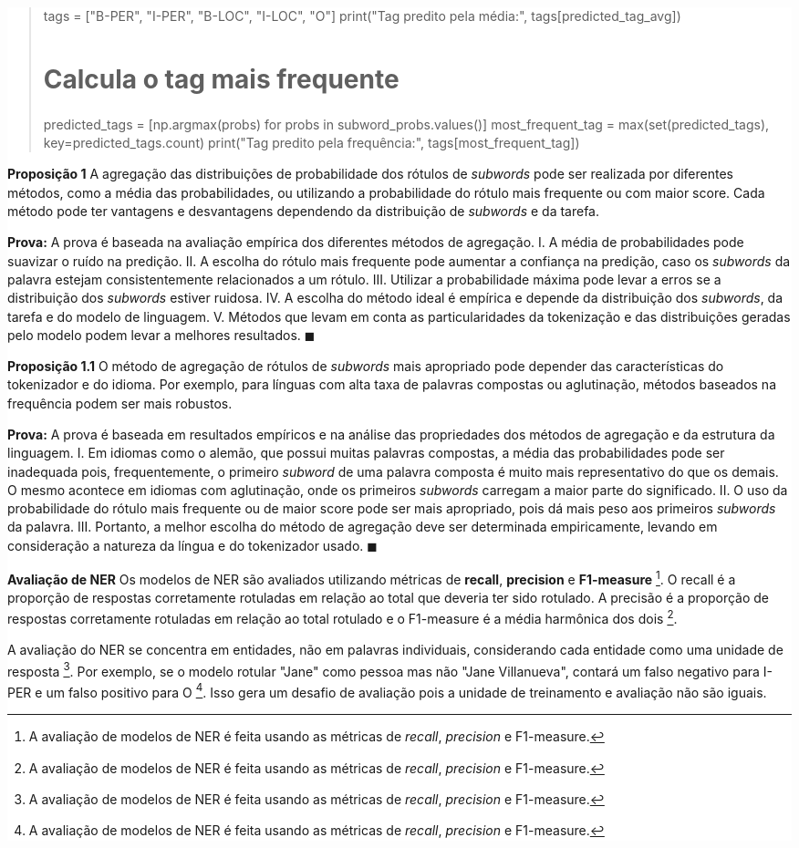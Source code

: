 > tags = ["B-PER", "I-PER", "B-LOC", "I-LOC", "O"]
> print("Tag predito pela média:", tags[predicted_tag_avg])
>
> # Calcula o tag mais frequente
> predicted_tags = [np.argmax(probs) for probs in subword_probs.values()]
> most_frequent_tag = max(set(predicted_tags), key=predicted_tags.count)
> print("Tag predito pela frequência:", tags[most_frequent_tag])
>
> ```

**Proposição 1**
A agregação das distribuições de probabilidade dos rótulos de *subwords* pode ser realizada por diferentes métodos, como a média das probabilidades, ou utilizando a probabilidade do rótulo mais frequente ou com maior score. Cada método pode ter vantagens e desvantagens dependendo da distribuição de *subwords* e da tarefa.

**Prova:**
A prova é baseada na avaliação empírica dos diferentes métodos de agregação.
I.  A média de probabilidades pode suavizar o ruído na predição.
II. A escolha do rótulo mais frequente pode aumentar a confiança na predição, caso os *subwords* da palavra estejam consistentemente relacionados a um rótulo.
III. Utilizar a probabilidade máxima pode levar a erros se a distribuição dos *subwords* estiver ruidosa.
IV. A escolha do método ideal é empírica e depende da distribuição dos *subwords*, da tarefa e do modelo de linguagem.
V. Métodos que levam em conta as particularidades da tokenização e das distribuições geradas pelo modelo podem levar a melhores resultados.
$\blacksquare$

**Proposição 1.1**
O método de agregação de rótulos de *subwords* mais apropriado pode depender das características do tokenizador e do idioma. Por exemplo, para línguas com alta taxa de palavras compostas ou aglutinação, métodos baseados na frequência podem ser mais robustos.

**Prova:**
A prova é baseada em resultados empíricos e na análise das propriedades dos métodos de agregação e da estrutura da linguagem.
I. Em idiomas como o alemão, que possui muitas palavras compostas, a média das probabilidades pode ser inadequada pois, frequentemente, o primeiro *subword* de uma palavra composta é muito mais representativo do que os demais. O mesmo acontece em idiomas com aglutinação, onde os primeiros *subwords* carregam a maior parte do significado.
II. O uso da probabilidade do rótulo mais frequente ou de maior score pode ser mais apropriado, pois dá mais peso aos primeiros *subwords* da palavra.
III. Portanto, a melhor escolha do método de agregação deve ser determinada empiricamente, levando em consideração a natureza da língua e do tokenizador usado.
$\blacksquare$

**Avaliação de NER**
Os modelos de NER são avaliados utilizando métricas de **recall**, **precision** e **F1-measure** [^18]. O recall é a proporção de respostas corretamente rotuladas em relação ao total que deveria ter sido rotulado. A precisão é a proporção de respostas corretamente rotuladas em relação ao total rotulado e o F1-measure é a média harmônica dos dois [^18].

A avaliação do NER se concentra em entidades, não em palavras individuais, considerando cada entidade como uma unidade de resposta [^18]. Por exemplo, se o modelo rotular "Jane" como pessoa mas não "Jane Villanueva", contará um falso negativo para I-PER e um falso positivo para O [^18]. Isso gera um desafio de avaliação pois a unidade de treinamento e avaliação não são iguais.


[^12]:  No contexto anterior, foi discutido o conceito de *finetuning*, onde modelos pré-treinados são adaptados para tarefas específicas através da adição de camadas especializadas e do ajuste dos parâmetros usando dados rotulados.
[^13]:  O processo de *finetuning* envolve a adição de camadas específicas da aplicação (um *head*) sobre o modelo pré-treinado e o uso de dados rotulados para treinar esses parâmetros adicionais, enquanto os parâmetros do modelo pré-treinado são geralmente ajustados de maneira mínima ou congelados.
[^15]: A tarefa de reconhecimento de entidade nomeada (NER) é um exemplo de sequence labeling que envolve a identificação de *spans* de texto que correspondem a nomes próprios (pessoas, locais, organizações) e a classificação desses *spans* em categorias pré-definidas.
[^16]:  O BIO tagging é um método utilizado em tarefas de sequence labeling, como NER, para capturar as fronteiras e os tipos de *named entities*, usando tags como B-*Type* (início de *span*), I-*Type* (dentro de um *span*) e O (fora de qualquer *span*).
[^17]: Em sequence labeling, a saída do modelo de linguagem para cada *token* é passada para um classificador que produz uma distribuição de probabilidade sobre os possíveis rótulos para esse *token*.
[^18]: A avaliação de modelos de NER é feita usando as métricas de *recall*, *precision* e F1-measure.